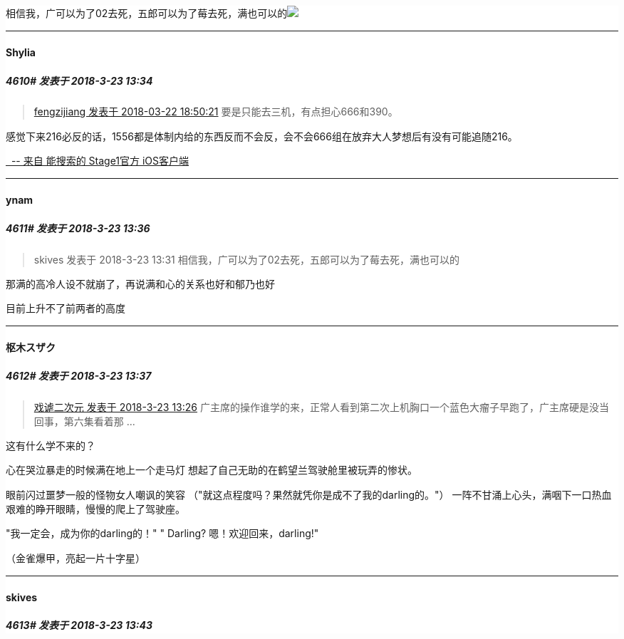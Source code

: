 
相信我，广可以为了02去死，五郎可以为了莓去死，满也可以的<img src="https://static.saraba1st.com/image/smiley/face2017/068.png" referrerpolicy="no-referrer">


-----

####  Shylia  
##### 4610#       发表于 2018-3-23 13:34


<blockquote><a href="httphttps://bbs.saraba1st.com/2b/forum.php?mod=redirect&amp;goto=findpost&amp;pid=38935070&amp;ptid=1588562" target="_blank">fengzijiang 发表于 2018-03-22 18:50:21</a>
要是只能去三机，有点担心666和390。</blockquote>感觉下来216必反的话，1556都是体制内给的东西反而不会反，会不会666组在放弃大人梦想后有没有可能追随216。

[  -- 来自 能搜索的 Stage1官方 iOS客户端](https://itunes.apple.com/fi/app/saraba1st/id1221237470?mt=8)


-----

####  ynam  
##### 4611#       发表于 2018-3-23 13:36


<blockquote>skives 发表于 2018-3-23 13:31
相信我，广可以为了02去死，五郎可以为了莓去死，满也可以的</blockquote>
那满的高冷人设不就崩了，再说满和心的关系也好和郁乃也好

目前上升不了前两者的高度


-----

####  枢木スザク  
##### 4612#       发表于 2018-3-23 13:37


<blockquote><a href="httphttps://bbs.saraba1st.com/2b/forum.php?mod=redirect&amp;goto=findpost&amp;pid=38943738&amp;ptid=1588562" target="_blank">戏谑二次元 发表于 2018-3-23 13:26</a>
广主席的操作谁学的来，正常人看到第二次上机胸口一个蓝色大瘤子早跑了，广主席硬是没当回事，第六集看着那 ...</blockquote>
这有什么学不来的？

心在哭泣暴走的时候满在地上一个走马灯
想起了自己无助的在鹤望兰驾驶舱里被玩弄的惨状。

眼前闪过噩梦一般的怪物女人嘲讽的笑容
（"就这点程度吗？果然就凭你是成不了我的darling的。"）
一阵不甘涌上心头，满咽下一口热血艰难的睁开眼睛，慢慢的爬上了驾驶座。

"我一定会，成为你的darling的！"
" Darling? 嗯！欢迎回来，darling!"

（金雀爆甲，亮起一片十字星）


-----

####  skives  
##### 4613#       发表于 2018-3-23 13:43
